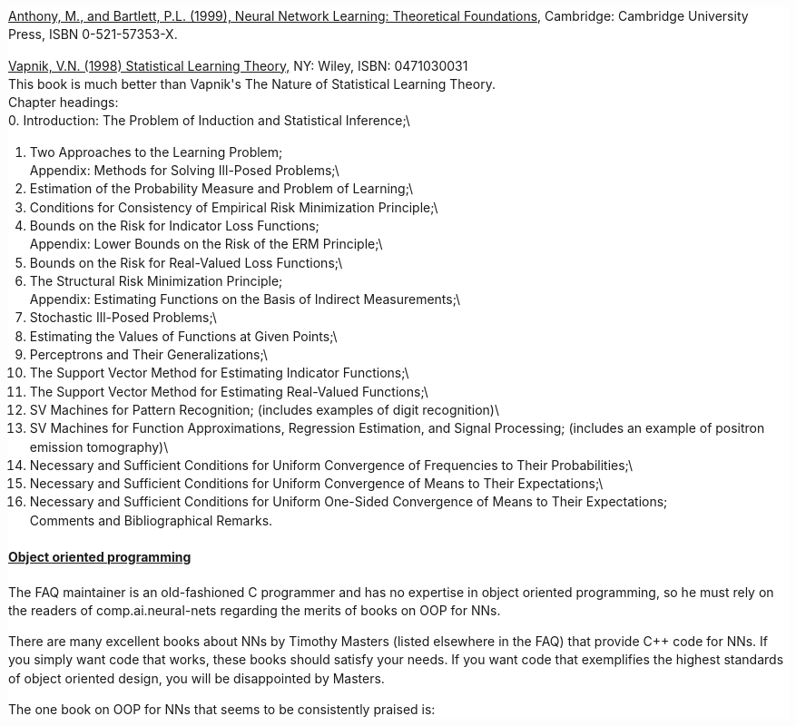 [Anthony, M., and Bartlett, P.L. (1999), Neural Network Learning:
Theoretical
Foundations,](http://www.addall.com/New/BestSeller.cgi?isbn=052157353X)
Cambridge: Cambridge University Press, ISBN 0-521-57353-X.

[Vapnik, V.N. (1998) Statistical Learning
Theory,](http://www.addall.com/New/BestSeller.cgi?isbn=0471030031) NY:
Wiley, ISBN: 0471030031\
This book is much better than Vapnik's The Nature of Statistical
Learning Theory.\
Chapter headings:\
0. Introduction: The Problem of Induction and Statistical Inference;\
1. Two Approaches to the Learning Problem;\
Appendix: Methods for Solving Ill-Posed Problems;\
2. Estimation of the Probability Measure and Problem of Learning;\
3. Conditions for Consistency of Empirical Risk Minimization Principle;\
4. Bounds on the Risk for Indicator Loss Functions;\
Appendix: Lower Bounds on the Risk of the ERM Principle;\
5. Bounds on the Risk for Real-Valued Loss Functions;\
6. The Structural Risk Minimization Principle;\
Appendix: Estimating Functions on the Basis of Indirect Measurements;\
7. Stochastic Ill-Posed Problems;\
8. Estimating the Values of Functions at Given Points;\
9. Perceptrons and Their Generalizations;\
10. The Support Vector Method for Estimating Indicator Functions;\
11. The Support Vector Method for Estimating Real-Valued Functions;\
12. SV Machines for Pattern Recognition; (includes examples of digit
recognition)\
13. SV Machines for Function Approximations, Regression Estimation, and
Signal Processing; (includes an example of positron emission
tomography)\
14. Necessary and Sufficient Conditions for Uniform Convergence of
Frequencies to Their Probabilities;\
15. Necessary and Sufficient Conditions for Uniform Convergence of Means
to Their Expectations;\
16. Necessary and Sufficient Conditions for Uniform One-Sided
Convergence of Means to Their Expectations;\
Comments and Bibliographical Remarks.

#### [Object oriented programming]()

The FAQ maintainer is an old-fashioned C programmer and has no expertise
in object oriented programming, so he must rely on the readers of
comp.ai.neural-nets regarding the merits of books on OOP for NNs.

There are many excellent books about NNs by Timothy Masters (listed
elsewhere in the FAQ) that provide C++ code for NNs. If you simply want
code that works, these books should satisfy your needs. If you want code
that exemplifies the highest standards of object oriented design, you
will be disappointed by Masters.

The one book on OOP for NNs that seems to be consistently praised is:
